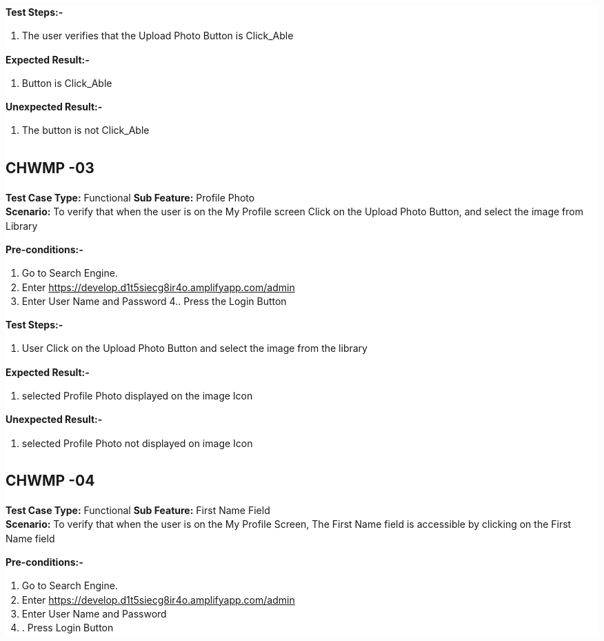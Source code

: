 **Test Steps:-**

1. The user verifies that the Upload Photo Button is Click_Able      


**Expected Result:-**

1.  Button is Click_Able     

**Unexpected Result:-**

1.  The button is not Click_Able    
                                
##  CHWMP -03
**Test Case Type:**  Functional 
**Sub Feature:** Profile Photo     
**Scenario:**
 To verify that when the user is on the My Profile screen Click on the Upload Photo Button, and select the image from Library       

**Pre-conditions:-**

1. Go to Search Engine. 
2. Enter https://develop.d1t5siecg8ir4o.amplifyapp.com/admin 
3. Enter User Name and Password
4.. Press the Login Button

**Test Steps:-**

1. User Click on the Upload Photo Button and select the image from the library      


**Expected Result:-**

1. selected Profile Photo displayed on the image Icon    

**Unexpected Result:-**

1. selected Profile Photo not  displayed on image Icon  



  



 ##  CHWMP -04
**Test Case Type:**  Functional 
**Sub Feature:** First Name Field  
**Scenario:**
  To verify that when the user is on the  My Profile Screen, The First Name field is accessible by clicking on the First Name field

**Pre-conditions:-**

1. Go to Search Engine. 
2. Enter https://develop.d1t5siecg8ir4o.amplifyapp.com/admin 
3. Enter User Name and Password
4. . Press Login Button

